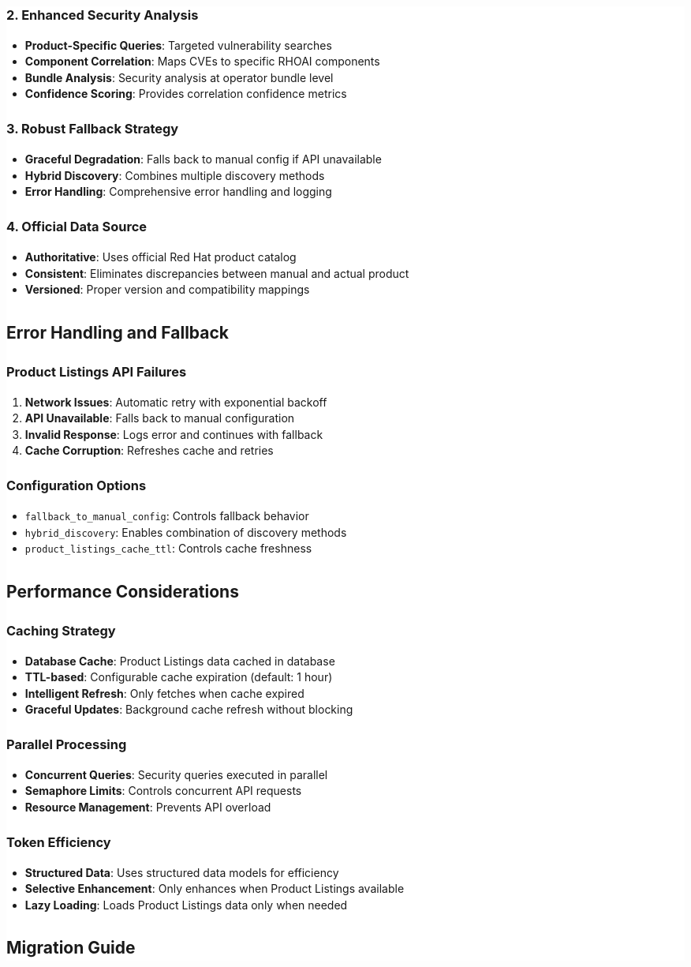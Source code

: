 ### 2. Enhanced Security Analysis
- **Product-Specific Queries**: Targeted vulnerability searches
- **Component Correlation**: Maps CVEs to specific RHOAI components
- **Bundle Analysis**: Security analysis at operator bundle level
- **Confidence Scoring**: Provides correlation confidence metrics

### 3. Robust Fallback Strategy
- **Graceful Degradation**: Falls back to manual config if API unavailable
- **Hybrid Discovery**: Combines multiple discovery methods
- **Error Handling**: Comprehensive error handling and logging

### 4. Official Data Source
- **Authoritative**: Uses official Red Hat product catalog
- **Consistent**: Eliminates discrepancies between manual and actual product
- **Versioned**: Proper version and compatibility mappings

## Error Handling and Fallback

### Product Listings API Failures
1. **Network Issues**: Automatic retry with exponential backoff
2. **API Unavailable**: Falls back to manual configuration
3. **Invalid Response**: Logs error and continues with fallback
4. **Cache Corruption**: Refreshes cache and retries

### Configuration Options
- `fallback_to_manual_config`: Controls fallback behavior
- `hybrid_discovery`: Enables combination of discovery methods
- `product_listings_cache_ttl`: Controls cache freshness

## Performance Considerations

### Caching Strategy
- **Database Cache**: Product Listings data cached in database
- **TTL-based**: Configurable cache expiration (default: 1 hour)
- **Intelligent Refresh**: Only fetches when cache expired
- **Graceful Updates**: Background cache refresh without blocking

### Parallel Processing
- **Concurrent Queries**: Security queries executed in parallel
- **Semaphore Limits**: Controls concurrent API requests
- **Resource Management**: Prevents API overload

### Token Efficiency
- **Structured Data**: Uses structured data models for efficiency
- **Selective Enhancement**: Only enhances when Product Listings available
- **Lazy Loading**: Loads Product Listings data only when needed

## Migration Guide
